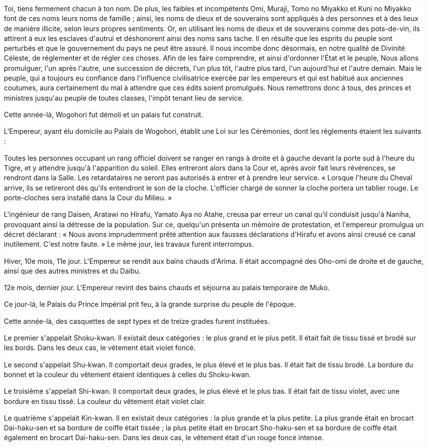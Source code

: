 Toi, tiens fermement chacun à ton nom. De plus, les faibles et incompétents Omi, Muraji, Tomo no Miyakko et Kuni no Miyakko font de ces noms leurs noms de famille ; ainsi, les noms de dieux et de souverains sont appliqués à des personnes et à des lieux de manière illicite, selon leurs propres sentiments. Or, en utilisant les noms de dieux et de souverains comme des pots-de-vin, ils attirent à eux les esclaves d'autrui et déshonorent ainsi des noms sans tache. Il en résulte que les esprits du peuple sont perturbés et que le gouvernement du pays ne peut être assuré. Il nous incombe donc désormais, en notre qualité de Divinité Céleste, de réglementer et de régler ces choses. Afin de les faire comprendre, et ainsi d'ordonner l'État et le peuple, Nous allons promulguer, l'un après l'autre, une succession de décrets, l'un plus tôt, l'autre plus tard, l'un aujourd'hui et l'autre demain. Mais le peuple, qui a toujours eu confiance dans l'influence civilisatrice exercée par les empereurs et qui est habitué aux anciennes coutumes, aura certainement du mal à attendre que ces édits soient promulgués. Nous remettrons donc à tous, des princes et ministres jusqu'au peuple de toutes classes, l'impôt tenant lieu de service.

Cette année-là, Wogohori fut démoli et un palais fut construit.

L'Empereur, ayant élu domicile au Palais de Wogohori, établit une Loi sur les Cérémonies, dont les règlements étaient les suivants :

Toutes les personnes occupant un rang officiel doivent se ranger en rangs à droite et à gauche devant la porte sud à l'heure du Tigre, et y attendre jusqu'à l'apparition du soleil. Elles entreront alors dans la Cour et, après avoir fait leurs révérences, se rendront dans la Salle. Les retardataires ne seront pas autorisés à entrer et à prendre leur service. « Lorsque l'heure du Cheval arrive, ils se retireront dès qu'ils entendront le son de la cloche. L'officier chargé de sonner la cloche portera un tablier rouge. Le porte-cloches sera installé dans la Cour du Milieu. »

L'ingénieur de rang Daisen, Aratawi no Hirafu, Yamato Aya no Atahe, creusa par erreur un canal qu'il conduisit jusqu'à Naniha, provoquant ainsi la détresse de la population. Sur ce, quelqu'un présenta un mémoire de protestation, et l'empereur promulgua un décret déclarant : « Nous avons imprudemment prêté attention aux fausses déclarations d'Hirafu et avons ainsi creusé ce canal inutilement. C'est notre faute. » Le même jour, les travaux furent interrompus.

Hiver, 10e mois, 11e jour. L'Empereur se rendit aux bains chauds d'Arima. Il était accompagné des Oho-omi de droite et de gauche, ainsi que des autres ministres et du Daibu.

12e mois, dernier jour. L'Empereur revint des bains chauds et séjourna au palais temporaire de Muko.

Ce jour-là, le Palais du Prince Impérial prit feu, à la grande surprise du peuple de l'époque.

Cette année-là, des casquettes de sept types et de treize grades furent instituées.

Le premier s'appelait Shoku-kwan. Il existait deux catégories : le plus grand et le plus petit. Il était fait de tissu tissé et brodé sur les bords. Dans les deux cas, le vêtement était violet foncé.

Le second s'appelait Shu-kwan. Il comportait deux grades, le plus élevé et le plus bas. Il était fait de tissu brodé. La bordure du bonnet et la couleur du vêtement étaient identiques à celles du Shoku-kwan.

Le troisième s'appelait Shi-kwan. Il comportait deux grades, le plus élevé et le plus bas. Il était fait de tissu violet, avec une bordure en tissu tissé. La couleur du vêtement était violet clair.

Le quatrième s'appelait Kin-kwan. Il en existait deux catégories : la plus grande et la plus petite. La plus grande était en brocart Dai-haku-sen et sa bordure de coiffe était tissée ; la plus petite était en brocart Sho-haku-sen et sa bordure de coiffe était également en brocart Dai-haku-sen. Dans les deux cas, le vêtement était d'un rouge foncé intense.
